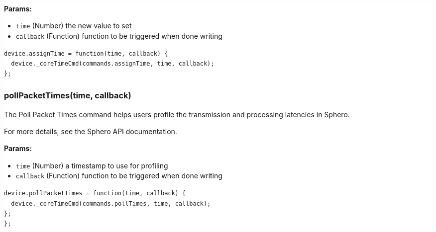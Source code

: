 **Params:**

- `time` (Number) the new value to set
- `callback` (Function) function to be triggered when done writing

```
device.assignTime = function(time, callback) {
  device._coreTimeCmd(commands.assignTime, time, callback);
};
```

### pollPacketTimes(time, callback)

The Poll Packet Times command helps users profile the transmission and
processing latencies in Sphero.

For more details, see the Sphero API documentation.

**Params:**

- `time` (Number) a timestamp to use for profiling
- `callback` (Function) function to be triggered when done writing

```
device.pollPacketTimes = function(time, callback) {
  device._coreTimeCmd(commands.pollTimes, time, callback);
};
};
```